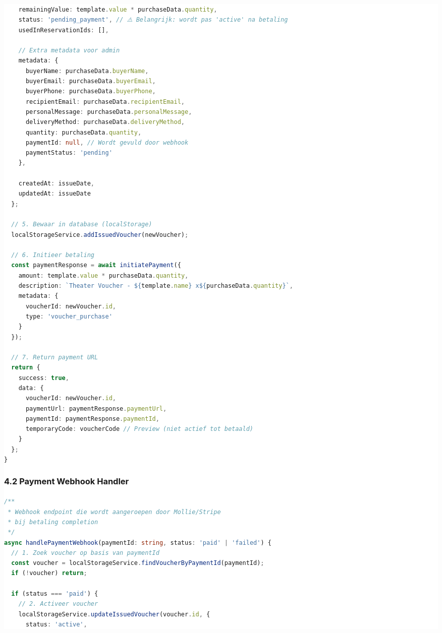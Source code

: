 ```typescript
    remainingValue: template.value * purchaseData.quantity,
    status: 'pending_payment', // ⚠️ Belangrijk: wordt pas 'active' na betaling
    usedInReservationIds: [],
    
    // Extra metadata voor admin
    metadata: {
      buyerName: purchaseData.buyerName,
      buyerEmail: purchaseData.buyerEmail,
      buyerPhone: purchaseData.buyerPhone,
      recipientEmail: purchaseData.recipientEmail,
      personalMessage: purchaseData.personalMessage,
      deliveryMethod: purchaseData.deliveryMethod,
      quantity: purchaseData.quantity,
      paymentId: null, // Wordt gevuld door webhook
      paymentStatus: 'pending'
    },
    
    createdAt: issueDate,
    updatedAt: issueDate
  };
  
  // 5. Bewaar in database (localStorage)
  localStorageService.addIssuedVoucher(newVoucher);
  
  // 6. Initieer betaling
  const paymentResponse = await initiatePayment({
    amount: template.value * purchaseData.quantity,
    description: `Theater Voucher - ${template.name} x${purchaseData.quantity}`,
    metadata: {
      voucherId: newVoucher.id,
      type: 'voucher_purchase'
    }
  });
  
  // 7. Return payment URL
  return {
    success: true,
    data: {
      voucherId: newVoucher.id,
      paymentUrl: paymentResponse.paymentUrl,
      paymentId: paymentResponse.paymentId,
      temporaryCode: voucherCode // Preview (niet actief tot betaald)
    }
  };
}
```

### **4.2 Payment Webhook Handler**

```typescript
/**
 * Webhook endpoint die wordt aangeroepen door Mollie/Stripe
 * bij betaling completion
 */
async handlePaymentWebhook(paymentId: string, status: 'paid' | 'failed') {
  // 1. Zoek voucher op basis van paymentId
  const voucher = localStorageService.findVoucherByPaymentId(paymentId);
  if (!voucher) return;
  
  if (status === 'paid') {
    // 2. Activeer voucher
    localStorageService.updateIssuedVoucher(voucher.id, {
      status: 'active',
```